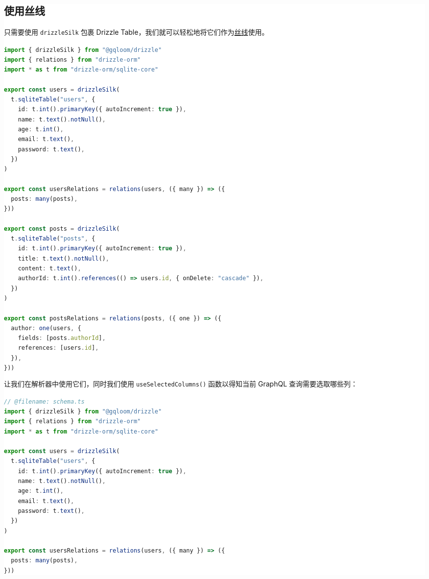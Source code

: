 </template>
</Tabs>

## 使用丝线

只需要使用 `drizzleSilk` 包裹 Drizzle Table，我们就可以轻松地将它们作为[丝线](../silk)使用。

```ts twoslash title="schema.ts"
import { drizzleSilk } from "@gqloom/drizzle"
import { relations } from "drizzle-orm"
import * as t from "drizzle-orm/sqlite-core"

export const users = drizzleSilk(
  t.sqliteTable("users", {
    id: t.int().primaryKey({ autoIncrement: true }),
    name: t.text().notNull(),
    age: t.int(),
    email: t.text(),
    password: t.text(),
  })
)

export const usersRelations = relations(users, ({ many }) => ({
  posts: many(posts),
}))

export const posts = drizzleSilk(
  t.sqliteTable("posts", {
    id: t.int().primaryKey({ autoIncrement: true }),
    title: t.text().notNull(),
    content: t.text(),
    authorId: t.int().references(() => users.id, { onDelete: "cascade" }),
  })
)

export const postsRelations = relations(posts, ({ one }) => ({
  author: one(users, {
    fields: [posts.authorId],
    references: [users.id],
  }),
}))
```

让我们在解析器中使用它们，同时我们使用 `useSelectedColumns()` 函数以得知当前 GraphQL 查询需要选取哪些列：

```ts twoslash title="resolver.ts"
// @filename: schema.ts
import { drizzleSilk } from "@gqloom/drizzle"
import { relations } from "drizzle-orm"
import * as t from "drizzle-orm/sqlite-core"

export const users = drizzleSilk(
  t.sqliteTable("users", {
    id: t.int().primaryKey({ autoIncrement: true }),
    name: t.text().notNull(),
    age: t.int(),
    email: t.text(),
    password: t.text(),
  })
)

export const usersRelations = relations(users, ({ many }) => ({
  posts: many(posts),
}))

```